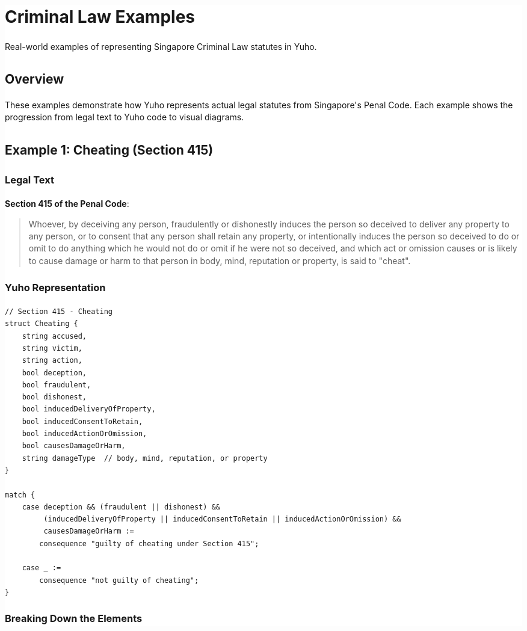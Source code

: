# Criminal Law Examples

Real-world examples of representing Singapore Criminal Law statutes in Yuho.

## Overview

These examples demonstrate how Yuho represents actual legal statutes from Singapore's Penal Code. Each example shows the progression from legal text to Yuho code to visual diagrams.

## Example 1: Cheating (Section 415)

### Legal Text

**Section 415 of the Penal Code**:

> Whoever, by deceiving any person, fraudulently or dishonestly induces the person so deceived to deliver any property to any person, or to consent that any person shall retain any property, or intentionally induces the person so deceived to do or omit to do anything which he would not do or omit if he were not so deceived, and which act or omission causes or is likely to cause damage or harm to that person in body, mind, reputation or property, is said to "cheat".

### Yuho Representation

```yh
// Section 415 - Cheating
struct Cheating {
    string accused,
    string victim,
    string action,
    bool deception,
    bool fraudulent,
    bool dishonest,
    bool inducedDeliveryOfProperty,
    bool inducedConsentToRetain,
    bool inducedActionOrOmission,
    bool causesDamageOrHarm,
    string damageType  // body, mind, reputation, or property
}

match {
    case deception && (fraudulent || dishonest) && 
         (inducedDeliveryOfProperty || inducedConsentToRetain || inducedActionOrOmission) &&
         causesDamageOrHarm := 
        consequence "guilty of cheating under Section 415";
    
    case _ := 
        consequence "not guilty of cheating";
}
```

### Breaking Down the Elements

